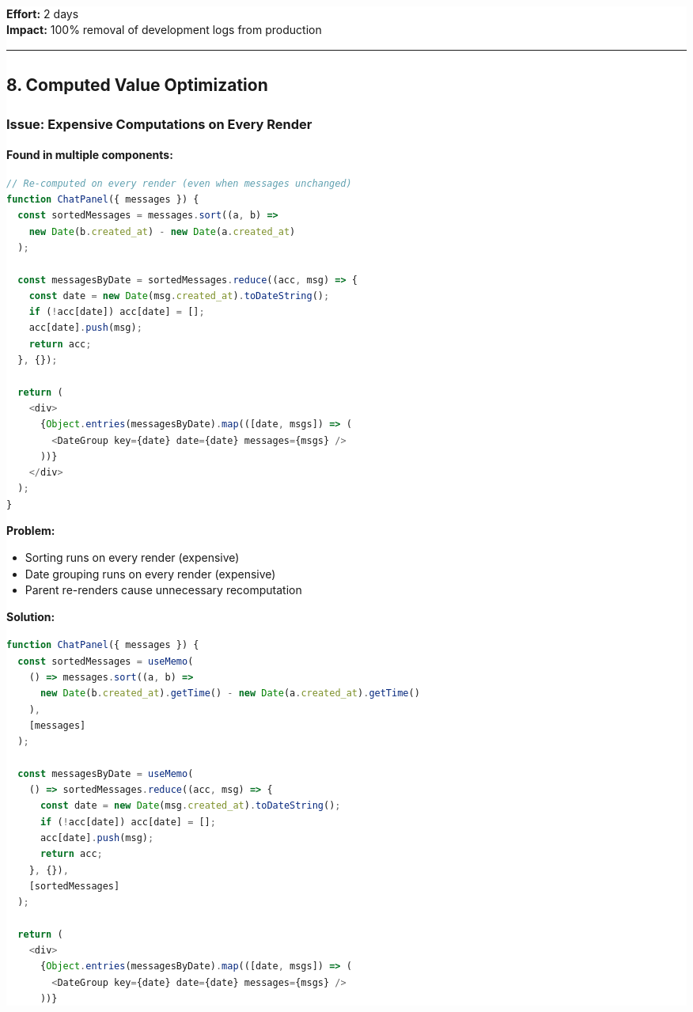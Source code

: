 **Effort:** 2 days  
**Impact:** 100% removal of development logs from production

---

## 8. Computed Value Optimization

### Issue: Expensive Computations on Every Render

**Found in multiple components:**

```typescript
// Re-computed on every render (even when messages unchanged)
function ChatPanel({ messages }) {
  const sortedMessages = messages.sort((a, b) => 
    new Date(b.created_at) - new Date(a.created_at)
  );
  
  const messagesByDate = sortedMessages.reduce((acc, msg) => {
    const date = new Date(msg.created_at).toDateString();
    if (!acc[date]) acc[date] = [];
    acc[date].push(msg);
    return acc;
  }, {});
  
  return (
    <div>
      {Object.entries(messagesByDate).map(([date, msgs]) => (
        <DateGroup key={date} date={date} messages={msgs} />
      ))}
    </div>
  );
}
```

**Problem:**
- Sorting runs on every render (expensive)
- Date grouping runs on every render (expensive)
- Parent re-renders cause unnecessary recomputation

**Solution:**
```typescript
function ChatPanel({ messages }) {
  const sortedMessages = useMemo(
    () => messages.sort((a, b) => 
      new Date(b.created_at).getTime() - new Date(a.created_at).getTime()
    ),
    [messages]
  );
  
  const messagesByDate = useMemo(
    () => sortedMessages.reduce((acc, msg) => {
      const date = new Date(msg.created_at).toDateString();
      if (!acc[date]) acc[date] = [];
      acc[date].push(msg);
      return acc;
    }, {}),
    [sortedMessages]
  );
  
  return (
    <div>
      {Object.entries(messagesByDate).map(([date, msgs]) => (
        <DateGroup key={date} date={date} messages={msgs} />
      ))}
```
